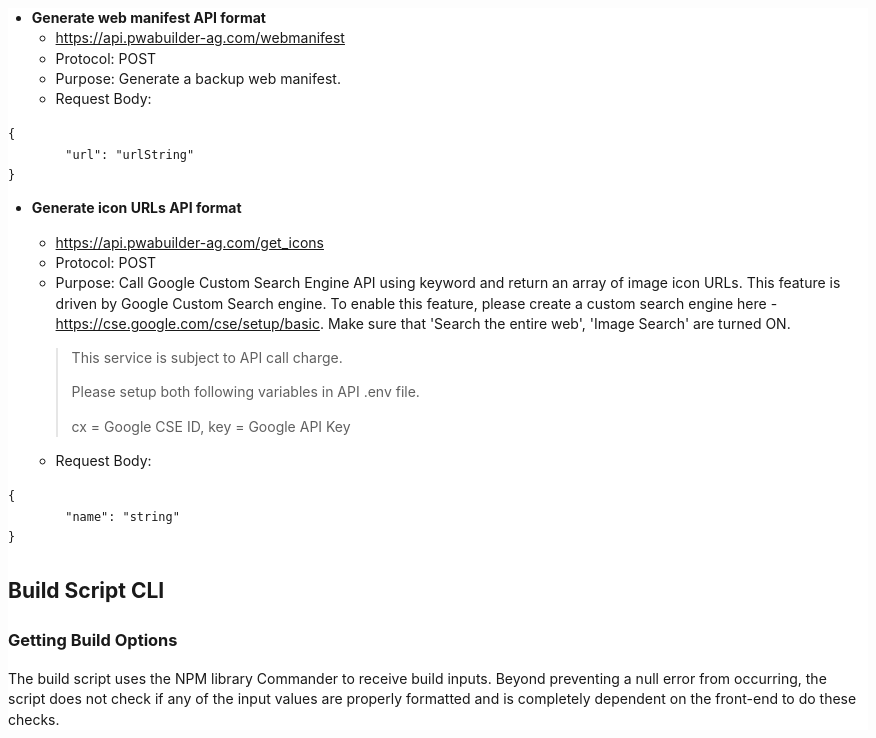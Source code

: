 

* **Generate web manifest API format**
  * https://api.pwabuilder-ag.com/webmanifest
  * Protocol: POST
  * Purpose: Generate a backup web manifest.
  * Request Body:
```
{
        "url": "urlString"
}
```


* **Generate icon URLs API format**
  * https://api.pwabuilder-ag.com/get_icons
  * Protocol: POST
  * Purpose: Call Google Custom Search Engine API using keyword and return an array of image icon URLs. This feature is driven by Google Custom Search engine. To enable this feature, please create a custom search engine here - https://cse.google.com/cse/setup/basic. Make sure that 'Search the entire web', 'Image Search' are turned ON. 
  > This service is subject to API call charge. 
  >
  > Please setup both following variables in API .env file.
  >
  > cx = Google CSE ID, key = Google API Key
  
  * Request Body:
```
{
        "name": "string"
}
```

## Build Script CLI
### Getting Build Options
The build script uses the NPM library Commander to receive build inputs. Beyond preventing a null error from occurring, the script does not check if any of the input values are properly formatted and is completely dependent on the front-end to do these checks.
